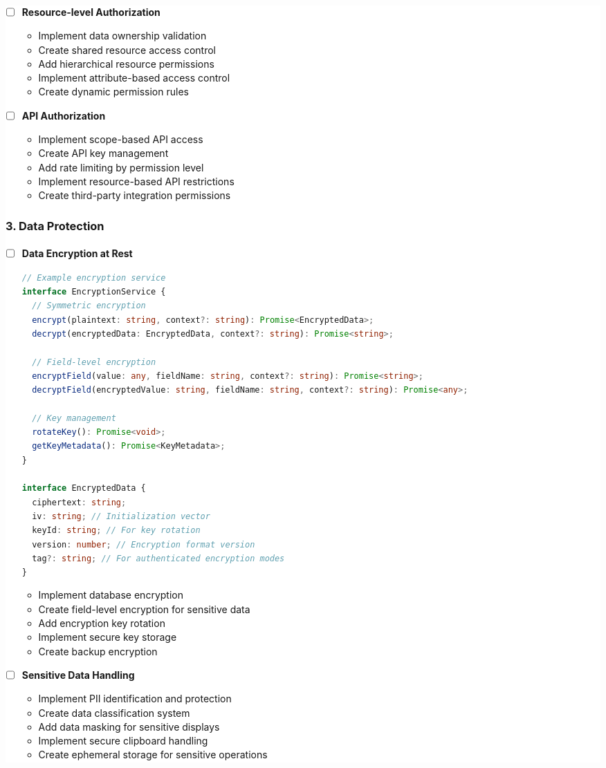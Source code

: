 - [ ] **Resource-level Authorization**
  - Implement data ownership validation
  - Create shared resource access control
  - Add hierarchical resource permissions
  - Implement attribute-based access control
  - Create dynamic permission rules

- [ ] **API Authorization**
  - Implement scope-based API access
  - Create API key management
  - Add rate limiting by permission level
  - Implement resource-based API restrictions
  - Create third-party integration permissions

### 3. Data Protection

- [ ] **Data Encryption at Rest**
  ```typescript
  // Example encryption service
  interface EncryptionService {
    // Symmetric encryption
    encrypt(plaintext: string, context?: string): Promise<EncryptedData>;
    decrypt(encryptedData: EncryptedData, context?: string): Promise<string>;
    
    // Field-level encryption
    encryptField(value: any, fieldName: string, context?: string): Promise<string>;
    decryptField(encryptedValue: string, fieldName: string, context?: string): Promise<any>;
    
    // Key management
    rotateKey(): Promise<void>;
    getKeyMetadata(): Promise<KeyMetadata>;
  }

  interface EncryptedData {
    ciphertext: string;
    iv: string; // Initialization vector
    keyId: string; // For key rotation
    version: number; // Encryption format version
    tag?: string; // For authenticated encryption modes
  }
  ```
  - Implement database encryption
  - Create field-level encryption for sensitive data
  - Add encryption key rotation
  - Implement secure key storage
  - Create backup encryption

- [ ] **Sensitive Data Handling**
  - Implement PII identification and protection
  - Create data classification system
  - Add data masking for sensitive displays
  - Implement secure clipboard handling
  - Create ephemeral storage for sensitive operations
